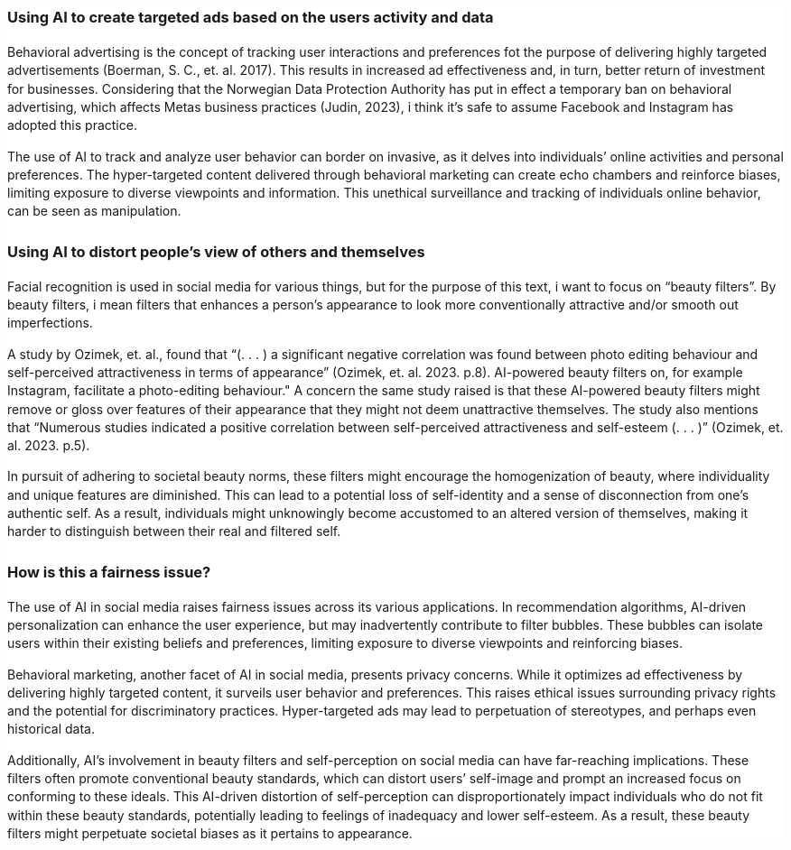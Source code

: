 ### Using AI to create targeted ads based on the users activity and data

Behavioral advertising is the concept of tracking user interactions and preferences fot the purpose of delivering highly targeted advertisements (Boerman, S. C., et. al. 2017). This results in increased ad effectiveness and, in turn, better return of investment for businesses. Considering that the Norwegian Data Protection Authority has put in effect a temporary ban on behavioral advertising, which affects Metas business practices (Judin, 2023), i think it’s safe to assume Facebook and Instagram has adopted this practice.

The use of AI to track and analyze user behavior can border on invasive, as it delves into individuals’ online activities and personal preferences. The hyper-targeted content delivered through behavioral marketing can create echo chambers and reinforce biases, limiting exposure to diverse viewpoints and information. This unethical surveillance and tracking of individuals online behavior, can be seen as manipulation.

### Using AI to distort people’s view of others and themselves

Facial recognition is used in social media for various things, but for the purpose of this text, i want to focus on “beauty filters”. By beauty filters, i mean filters that enhances a person’s appearance to look more conventionally attractive and/or smooth out imperfections.

A study by Ozimek, et. al., found that “(. . . ) a significant negative correlation was found between photo editing behaviour and self-perceived attractiveness in terms of appearance” (Ozimek, et. al. 2023. p.8). AI-powered beauty filters on, for example Instagram, facilitate a photo-editing behaviour." A concern the same study raised is that these AI-powered beauty filters might remove or gloss over features of their appearance that they might not deem unattractive themselves. The study also mentions that “Numerous studies indicated a positive correlation between self-perceived attractiveness and self-esteem (. . . )” (Ozimek, et. al. 2023. p.5).

In pursuit of adhering to societal beauty norms, these filters might encourage the homogenization of beauty, where individuality and unique features are diminished. This can lead to a potential loss of self-identity and a sense of disconnection from one’s authentic self. As a result, individuals might unknowingly become accustomed to an altered version of themselves, making it harder to distinguish between their real and filtered self.

### How is this a fairness issue?

The use of AI in social media raises fairness issues across its various applications. In recommendation algorithms, AI-driven personalization can enhance the user experience, but may inadvertently contribute to filter bubbles. These bubbles can isolate users within their existing beliefs and preferences, limiting exposure to diverse viewpoints and reinforcing biases. 

Behavioral marketing, another facet of AI in social media, presents privacy concerns. While it optimizes ad effectiveness by delivering highly targeted content, it surveils user behavior and preferences. This raises ethical issues surrounding privacy rights and the potential for discriminatory practices. Hyper-targeted ads may lead to perpetuation of stereotypes, and perhaps even historical data.

Additionally, AI’s involvement in beauty filters and self-perception on social media can have far-reaching implications. These filters often promote conventional beauty standards, which can distort users’ self-image and prompt an increased focus on conforming to these ideals. This AI-driven distortion of self-perception can disproportionately impact individuals who do not fit within these beauty standards, potentially leading to feelings of inadequacy and lower self-esteem. As a result, these beauty filters might perpetuate societal biases as it pertains to appearance.
